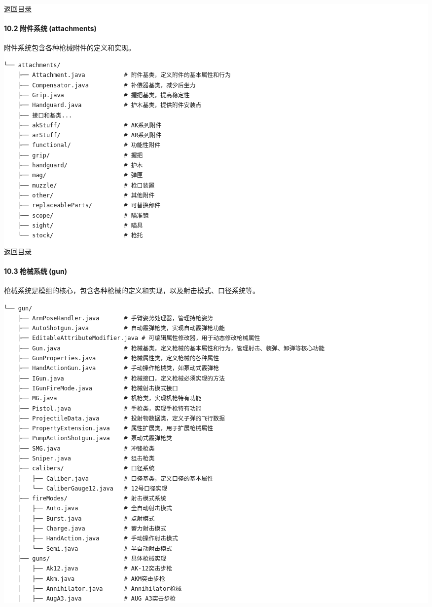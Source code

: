 ```
```

[返回目录](#目录)

#### 10.2 附件系统 (attachments)

附件系统包含各种枪械附件的定义和实现。

```
└── attachments/
    ├── Attachment.java           # 附件基类，定义附件的基本属性和行为
    ├── Compensator.java          # 补偿器基类，减少后坐力
    ├── Grip.java                 # 握把基类，提高稳定性
    ├── Handguard.java            # 护木基类，提供附件安装点
    ├── 接口和基类...
    ├── akStuff/                  # AK系列附件
    ├── arStuff/                  # AR系列附件
    ├── functional/               # 功能性附件
    ├── grip/                     # 握把
    ├── handguard/                # 护木
    ├── mag/                      # 弹匣
    ├── muzzle/                   # 枪口装置
    ├── other/                    # 其他附件
    ├── replaceableParts/         # 可替换部件
    ├── scope/                    # 瞄准镜
    ├── sight/                    # 瞄具
    └── stock/                    # 枪托
```

[返回目录](#目录)

#### 10.3 枪械系统 (gun)

枪械系统是模组的核心，包含各种枪械的定义和实现，以及射击模式、口径系统等。

```
└── gun/
    ├── ArmPoseHandler.java       # 手臂姿势处理器，管理持枪姿势
    ├── AutoShotgun.java          # 自动霰弹枪类，实现自动霰弹枪功能
    ├── EditableAttributeModifier.java # 可编辑属性修改器，用于动态修改枪械属性
    ├── Gun.java                  # 枪械基类，定义枪械的基本属性和行为，管理射击、装弹、卸弹等核心功能
    ├── GunProperties.java        # 枪械属性类，定义枪械的各种属性
    ├── HandActionGun.java        # 手动操作枪械类，如泵动式霰弹枪
    ├── IGun.java                 # 枪械接口，定义枪械必须实现的方法
    ├── IGunFireMode.java         # 枪械射击模式接口
    ├── MG.java                   # 机枪类，实现机枪特有功能
    ├── Pistol.java               # 手枪类，实现手枪特有功能
    ├── ProjectileData.java       # 投射物数据类，定义子弹的飞行数据
    ├── PropertyExtension.java    # 属性扩展类，用于扩展枪械属性
    ├── PumpActionShotgun.java    # 泵动式霰弹枪类
    ├── SMG.java                  # 冲锋枪类
    ├── Sniper.java               # 狙击枪类
    ├── calibers/                 # 口径系统
    │   ├── Caliber.java          # 口径基类，定义口径的基本属性
    │   └── CaliberGauge12.java   # 12号口径实现
    ├── fireModes/                # 射击模式系统
    │   ├── Auto.java             # 全自动射击模式
    │   ├── Burst.java            # 点射模式
    │   ├── Charge.java           # 蓄力射击模式
    │   ├── HandAction.java       # 手动操作射击模式
    │   └── Semi.java             # 半自动射击模式
    ├── guns/                     # 具体枪械实现
    │   ├── Ak12.java             # AK-12突击步枪
    │   ├── Akm.java              # AKM突击步枪
    │   ├── Annihilator.java      # Annihilator枪械
    │   ├── AugA3.java            # AUG A3突击步枪
```